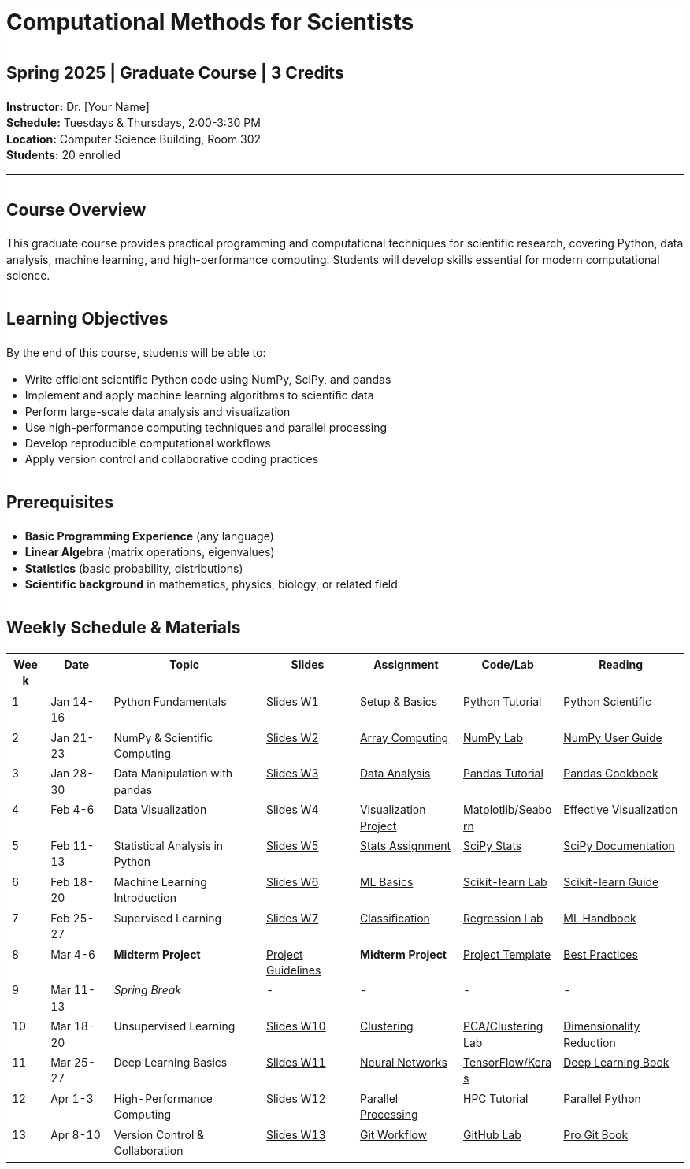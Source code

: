 # Computational Methods for Scientists
## Spring 2025 | Graduate Course | 3 Credits

**Instructor:** Dr. [Your Name]  
**Schedule:** Tuesdays & Thursdays, 2:00-3:30 PM  
**Location:** Computer Science Building, Room 302  
**Students:** 20 enrolled  

---

## Course Overview

This graduate course provides practical programming and computational techniques for scientific research, covering Python, data analysis, machine learning, and high-performance computing. Students will develop skills essential for modern computational science.

## Learning Objectives

By the end of this course, students will be able to:

- Write efficient scientific Python code using NumPy, SciPy, and pandas
- Implement and apply machine learning algorithms to scientific data
- Perform large-scale data analysis and visualization
- Use high-performance computing techniques and parallel processing
- Develop reproducible computational workflows
- Apply version control and collaborative coding practices

## Prerequisites

- **Basic Programming Experience** (any language)
- **Linear Algebra** (matrix operations, eigenvalues)
- **Statistics** (basic probability, distributions)
- **Scientific background** in mathematics, physics, biology, or related field

## Weekly Schedule & Materials

| Week | Date | Topic | Slides | Assignment | Code/Lab | Reading |
|------|------|-------|--------|------------|----------|---------|
| 1 | Jan 14-16 | Python Fundamentals | [Slides W1](https://drive.google.com/comp1) | [Setup & Basics](https://classroom.google.com/comp-hw1) | [Python Tutorial](https://colab.research.google.com/python-basics) | [Python Scientific](https://scipy-lectures.org/) |
| 2 | Jan 21-23 | NumPy & Scientific Computing | [Slides W2](https://drive.google.com/comp2) | [Array Computing](https://classroom.google.com/comp-hw2) | [NumPy Lab](https://github.com/course/numpy-lab) | [NumPy User Guide](https://numpy.org/doc/) |
| 3 | Jan 28-30 | Data Manipulation with pandas | [Slides W3](https://drive.google.com/comp3) | [Data Analysis](https://classroom.google.com/comp-hw3) | [Pandas Tutorial](https://colab.research.google.com/pandas) | [Pandas Cookbook](https://pandas.pydata.org/cookbook/) |
| 4 | Feb 4-6 | Data Visualization | [Slides W4](https://drive.google.com/comp4) | [Visualization Project](https://classroom.google.com/comp-hw4) | [Matplotlib/Seaborn](https://github.com/course/viz-lab) | [Effective Visualization](https://papers.com/dataviz) |
| 5 | Feb 11-13 | Statistical Analysis in Python | [Slides W5](https://drive.google.com/comp5) | [Stats Assignment](https://classroom.google.com/comp-hw5) | [SciPy Stats](https://colab.research.google.com/scipy-stats) | [SciPy Documentation](https://scipy.org/getting-started/) |
| 6 | Feb 18-20 | Machine Learning Introduction | [Slides W6](https://drive.google.com/comp6) | [ML Basics](https://classroom.google.com/comp-hw6) | [Scikit-learn Lab](https://github.com/course/ml-intro) | [Scikit-learn Guide](https://scikit-learn.org/stable/) |
| 7 | Feb 25-27 | Supervised Learning | [Slides W7](https://drive.google.com/comp7) | [Classification](https://classroom.google.com/comp-hw7) | [Regression Lab](https://colab.research.google.com/regression) | [ML Handbook](https://jakevdp.github.io/PythonDataScienceHandbook/) |
| 8 | Mar 4-6 | **Midterm Project** | [Project Guidelines](https://classroom.google.com/comp-midterm) | **Midterm Project** | [Project Template](https://github.com/course/midterm-template) | [Best Practices](https://papers.com/ml-practices) |
| 9 | Mar 11-13 | *Spring Break* | - | - | - | - |
| 10 | Mar 18-20 | Unsupervised Learning | [Slides W10](https://drive.google.com/comp10) | [Clustering](https://classroom.google.com/comp-hw10) | [PCA/Clustering Lab](https://colab.research.google.com/unsupervised) | [Dimensionality Reduction](https://papers.com/dim-reduction) |
| 11 | Mar 25-27 | Deep Learning Basics | [Slides W11](https://drive.google.com/comp11) | [Neural Networks](https://classroom.google.com/comp-hw11) | [TensorFlow/Keras](https://github.com/course/dl-basics) | [Deep Learning Book](https://deeplearningbook.org/) |
| 12 | Apr 1-3 | High-Performance Computing | [Slides W12](https://drive.google.com/comp12) | [Parallel Processing](https://classroom.google.com/comp-hw12) | [HPC Tutorial](https://colab.research.google.com/hpc) | [Parallel Python](https://papers.com/parallel-python) |
| 13 | Apr 8-10 | Version Control & Collaboration | [Slides W13](https://drive.google.com/comp13) | [Git Workflow](https://classroom.google.com/comp-hw13) | [GitHub Lab](https://github.com/course/git-lab) | [Pro Git Book](https://git-scm.com/book) |